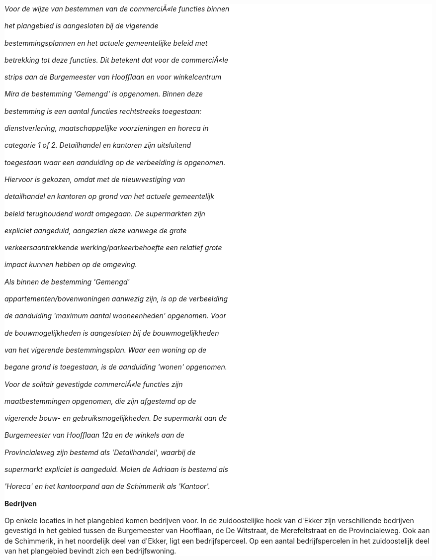 *Voor de wijze van bestemmen van de commerciÃ«le functies binnen*

*het plangebied is aangesloten bij de vigerende*

*bestemmingsplannen en het actuele gemeentelijke beleid met*

*betrekking tot deze functies. Dit betekent dat voor de commerciÃ«le*

*strips aan de Burgemeester van Hoofflaan en voor winkelcentrum*

*Mira de bestemming 'Gemengd' is opgenomen. Binnen deze*

*bestemming is een aantal functies rechtstreeks toegestaan:*

*dienstverlening, maatschappelijke voorzieningen en horeca in*

*categorie 1 of 2\. Detailhandel en kantoren zijn uitsluitend*

*toegestaan waar een aanduiding op de verbeelding is opgenomen.*

*Hiervoor is gekozen, omdat met de nieuwvestiging van*

*detailhandel en kantoren op grond van het actuele gemeentelijk*

*beleid terughoudend wordt omgegaan. De supermarkten zijn*

*expliciet aangeduid, aangezien deze vanwege de grote*

*verkeersaantrekkende werking/parkeerbehoefte een relatief grote*

*impact kunnen hebben op de omgeving.*

*Als binnen de bestemming 'Gemengd'*

*appartementen/bovenwoningen aanwezig zijn, is op de verbeelding*

*de aanduiding 'maximum aantal wooneenheden' opgenomen. Voor*

*de bouwmogelijkheden is aangesloten bij de bouwmogelijkheden*

*van het vigerende bestemmingsplan. Waar een woning op de*

*begane grond is toegestaan, is de aanduiding 'wonen' opgenomen.*

*Voor de solitair gevestigde commerciÃ«le functies zijn*

*maatbestemmingen opgenomen, die zijn afgestemd op de*

*vigerende bouw\- en gebruiksmogelijkheden. De supermarkt aan de*

*Burgemeester van Hoofflaan 12a en de winkels aan de*

*Provincialeweg zijn bestemd als 'Detailhandel', waarbij de*

*supermarkt expliciet is aangeduid. Molen de Adriaan is bestemd als*

*'Horeca' en het kantoorpand aan de Schimmerik als 'Kantoor'.*

**Bedrijven**

Op enkele locaties in het plangebied komen bedrijven voor. In de zuidoostelijke hoek van d'Ekker zijn verschillende bedrijven gevestigd in het gebied tussen de Burgemeester van Hoofflaan, de De Witstraat, de Merefeltstraat en de Provincialeweg. Ook aan de Schimmerik, in het noordelijk deel van d'Ekker, ligt een bedrijfsperceel. Op een aantal bedrijfspercelen in het zuidoostelijk deel van het plangebied bevindt zich een bedrijfswoning.
